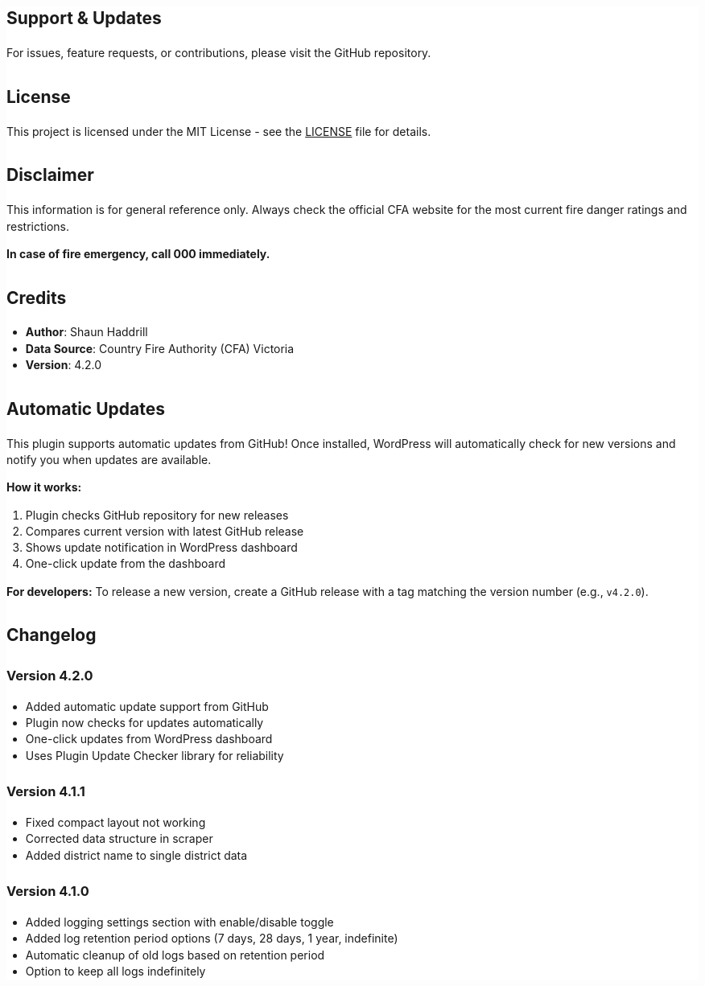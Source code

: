 ## Support & Updates

For issues, feature requests, or contributions, please visit the GitHub repository.

## License

This project is licensed under the MIT License - see the [LICENSE](LICENSE) file for details.

## Disclaimer

This information is for general reference only. Always check the official CFA website for the most current fire danger ratings and restrictions.

**In case of fire emergency, call 000 immediately.**

## Credits

- **Author**: Shaun Haddrill
- **Data Source**: Country Fire Authority (CFA) Victoria
- **Version**: 4.2.0

## Automatic Updates

This plugin supports automatic updates from GitHub! Once installed, WordPress will automatically check for new versions and notify you when updates are available.

**How it works:**
1. Plugin checks GitHub repository for new releases
2. Compares current version with latest GitHub release
3. Shows update notification in WordPress dashboard
4. One-click update from the dashboard

**For developers:** To release a new version, create a GitHub release with a tag matching the version number (e.g., `v4.2.0`).

## Changelog

### Version 4.2.0
- Added automatic update support from GitHub
- Plugin now checks for updates automatically
- One-click updates from WordPress dashboard
- Uses Plugin Update Checker library for reliability

### Version 4.1.1
- Fixed compact layout not working
- Corrected data structure in scraper
- Added district name to single district data

### Version 4.1.0
- Added logging settings section with enable/disable toggle
- Added log retention period options (7 days, 28 days, 1 year, indefinite)
- Automatic cleanup of old logs based on retention period
- Option to keep all logs indefinitely
